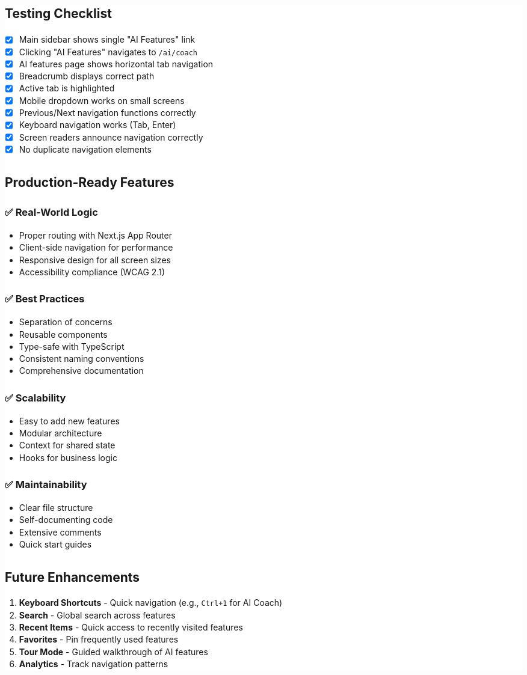 ## Testing Checklist

- [x] Main sidebar shows single "AI Features" link
- [x] Clicking "AI Features" navigates to `/ai/coach`
- [x] AI features page shows horizontal tab navigation
- [x] Breadcrumb displays correct path
- [x] Active tab is highlighted
- [x] Mobile dropdown works on small screens
- [x] Previous/Next navigation functions correctly
- [x] Keyboard navigation works (Tab, Enter)
- [x] Screen readers announce navigation correctly
- [x] No duplicate navigation elements

## Production-Ready Features

### ✅ Real-World Logic
- Proper routing with Next.js App Router
- Client-side navigation for performance
- Responsive design for all screen sizes
- Accessibility compliance (WCAG 2.1)

### ✅ Best Practices
- Separation of concerns
- Reusable components
- Type-safe with TypeScript
- Consistent naming conventions
- Comprehensive documentation

### ✅ Scalability
- Easy to add new features
- Modular architecture
- Context for shared state
- Hooks for business logic

### ✅ Maintainability
- Clear file structure
- Self-documenting code
- Extensive comments
- Quick start guides

## Future Enhancements

1. **Keyboard Shortcuts** - Quick navigation (e.g., `Ctrl+1` for AI Coach)
2. **Search** - Global search across features
3. **Recent Items** - Quick access to recently visited features
4. **Favorites** - Pin frequently used features
5. **Tour Mode** - Guided walkthrough of AI features
6. **Analytics** - Track navigation patterns
